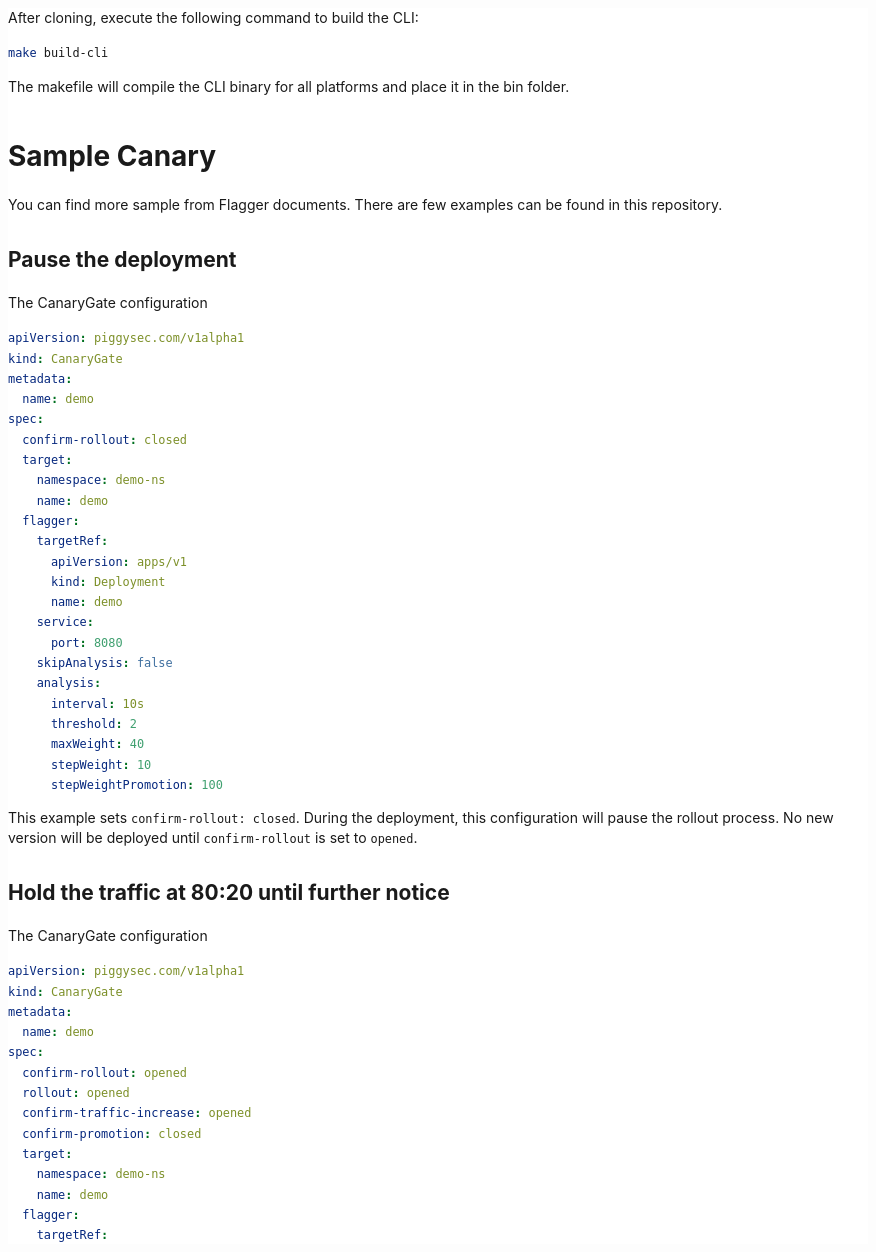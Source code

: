 After cloning, execute the following command to build the CLI:

```bash
make build-cli
```

The makefile will compile the CLI binary for all platforms and place it in the bin folder.

# Sample Canary

You can find more sample from Flagger documents. There are few examples can be found in this repository.

## Pause the deployment

The CanaryGate configuration

```yaml
apiVersion: piggysec.com/v1alpha1
kind: CanaryGate
metadata:
  name: demo
spec:
  confirm-rollout: closed
  target:
    namespace: demo-ns
    name: demo
  flagger:
    targetRef:
      apiVersion: apps/v1
      kind: Deployment
      name: demo
    service:
      port: 8080
    skipAnalysis: false
    analysis:
      interval: 10s
      threshold: 2
      maxWeight: 40
      stepWeight: 10
      stepWeightPromotion: 100
```

This example sets `confirm-rollout: closed`. During the deployment, this configuration will pause the rollout process.
No new version will be deployed until `confirm-rollout` is set to `opened`.

## Hold the traffic at 80:20 until further notice

The CanaryGate configuration

```yaml
apiVersion: piggysec.com/v1alpha1
kind: CanaryGate
metadata:
  name: demo
spec:
  confirm-rollout: opened
  rollout: opened
  confirm-traffic-increase: opened
  confirm-promotion: closed
  target:
    namespace: demo-ns
    name: demo
  flagger:
    targetRef:
```